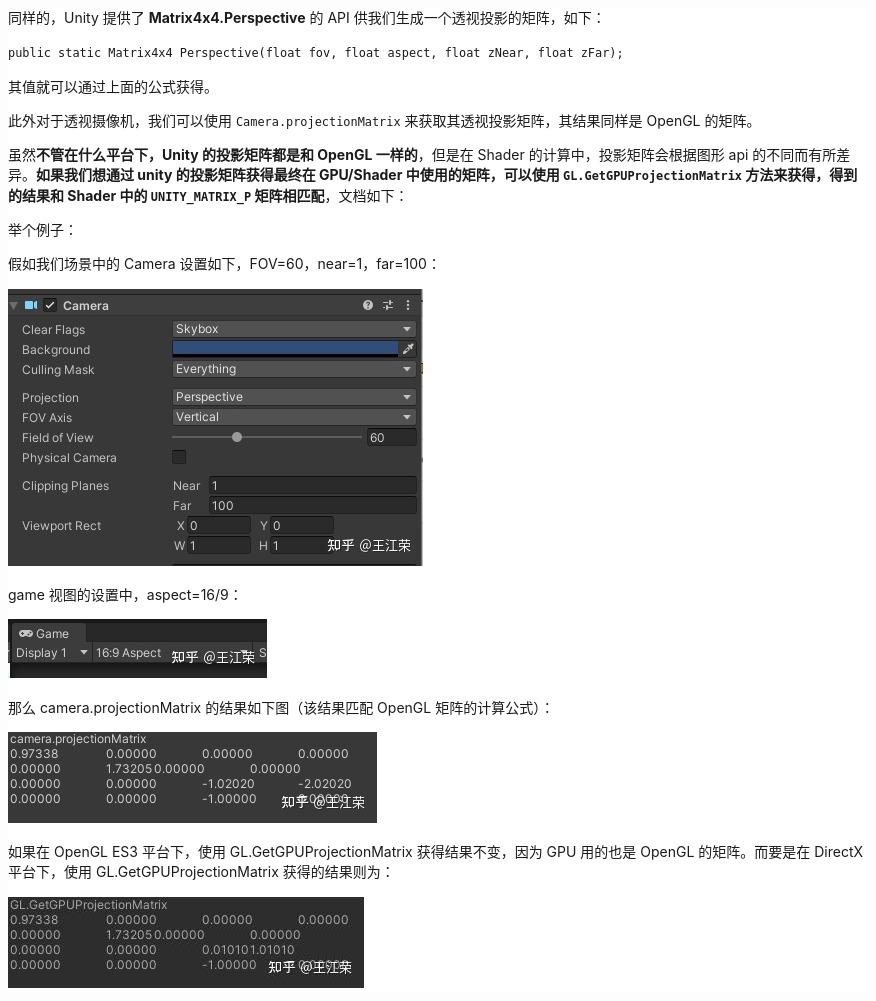 同样的，Unity 提供了 **Matrix4x4.Perspective** 的 API 供我们生成一个透视投影的矩阵，如下：

```
public static Matrix4x4 Perspective(float fov, float aspect, float zNear, float zFar);
```

其值就可以通过上面的公式获得。

此外对于透视摄像机，我们可以使用 `Camera.projectionMatrix` 来获取其透视投影矩阵，其结果同样是 OpenGL 的矩阵。

虽然**不管在什么平台下，Unity 的投影矩阵都是和 OpenGL 一样的**，但是在 Shader 的计算中，投影矩阵会根据图形 api 的不同而有所差异。**如果我们想通过 unity 的投影矩阵获得最终在 GPU/Shader 中使用的矩阵，可以使用 `GL.GetGPUProjectionMatrix` 方法来获得，得到的结果和 Shader 中的 `UNITY_MATRIX_P` 矩阵相匹配**，文档如下：

举个例子：

假如我们场景中的 Camera 设置如下，FOV=60，near=1，far=100：

![](assets/1681302677445.png)

game 视图的设置中，aspect=16/9：

![](assets/1681302677477.png)

那么 camera.projectionMatrix 的结果如下图（该结果匹配 OpenGL 矩阵的计算公式）：

![](assets/1681302677554.png)

如果在 OpenGL ES3 平台下，使用 GL.GetGPUProjectionMatrix 获得结果不变，因为 GPU 用的也是 OpenGL 的矩阵。而要是在 DirectX 平台下，使用 GL.GetGPUProjectionMatrix 获得的结果则为：

![](assets/1681302677610.png)
